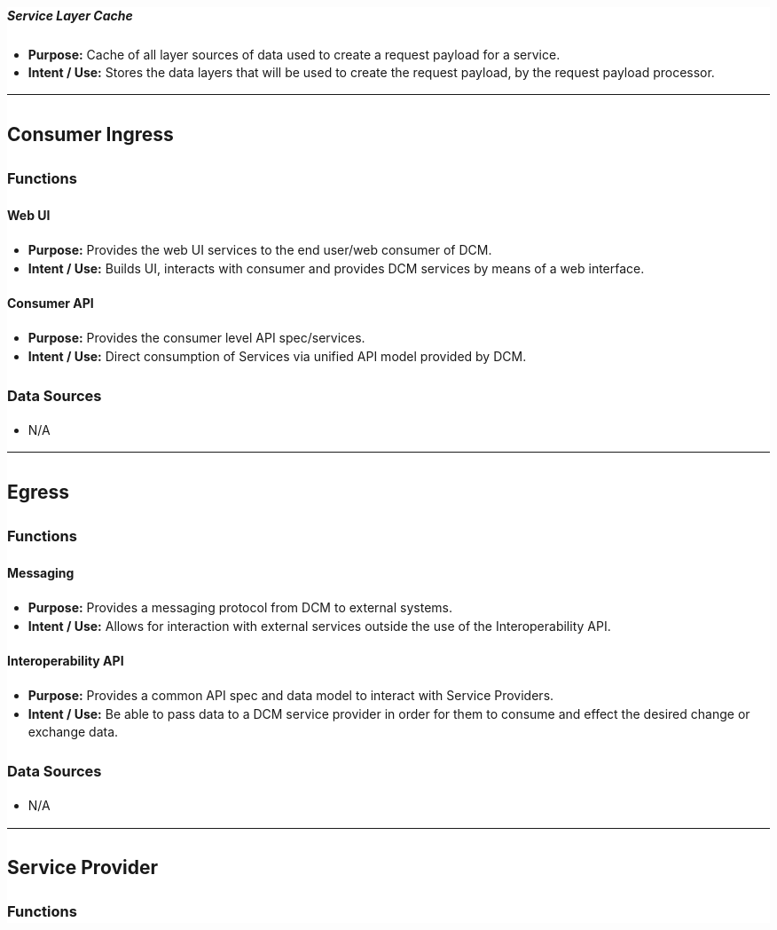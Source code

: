 ##### Service Layer Cache
- **Purpose:** Cache of all layer sources of data used to create a request payload for a service.
- **Intent / Use:** Stores the data layers that will be used to create the request payload, by the request payload processor.

---

## Consumer Ingress

### Functions

#### Web UI
- **Purpose:** Provides the web UI services to the end user/web consumer of DCM.
- **Intent / Use:** Builds UI, interacts with consumer and provides DCM services by means of a web interface.

#### Consumer API
- **Purpose:** Provides the consumer level API spec/services.
- **Intent / Use:** Direct consumption of Services via unified API model provided by DCM.

### Data Sources

- N/A

---

## Egress

### Functions

#### Messaging
- **Purpose:** Provides a messaging protocol from DCM to external systems.
- **Intent / Use:** Allows for interaction with external services outside the use of the Interoperability API.

#### Interoperability API
- **Purpose:** Provides a common API spec and data model to interact with Service Providers.
- **Intent / Use:** Be able to pass data to a DCM service provider in order for them to consume and effect the desired change or exchange data.

### Data Sources

- N/A

---

## Service Provider

### Functions
